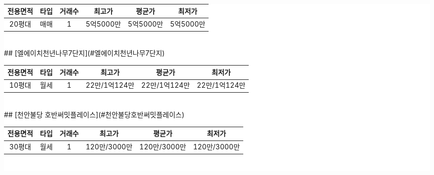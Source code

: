 |전용면적|타입|거래수|최고가|평균가|최저가|
|:---:|:---:|:---:|:---:|:---:|:---:|
|20평대|<span class="deal-type-1">매매</span>|1|5억5000만|5억5000만|5억5000만|

<br/>
## [엘에이치천년나무7단지](#엘에이치천년나무7단지)

|전용면적|타입|거래수|최고가|평균가|최저가|
|:---:|:---:|:---:|:---:|:---:|:---:|
|10평대|<span class="deal-type-3">월세</span>|1|22만/1억124만|22만/1억124만|22만/1억124만|

<br/>
## [천안불당 호반써밋플레이스](#천안불당호반써밋플레이스)

|전용면적|타입|거래수|최고가|평균가|최저가|
|:---:|:---:|:---:|:---:|:---:|:---:|
|30평대|<span class="deal-type-3">월세</span>|1|120만/3000만|120만/3000만|120만/3000만|

<br/>



